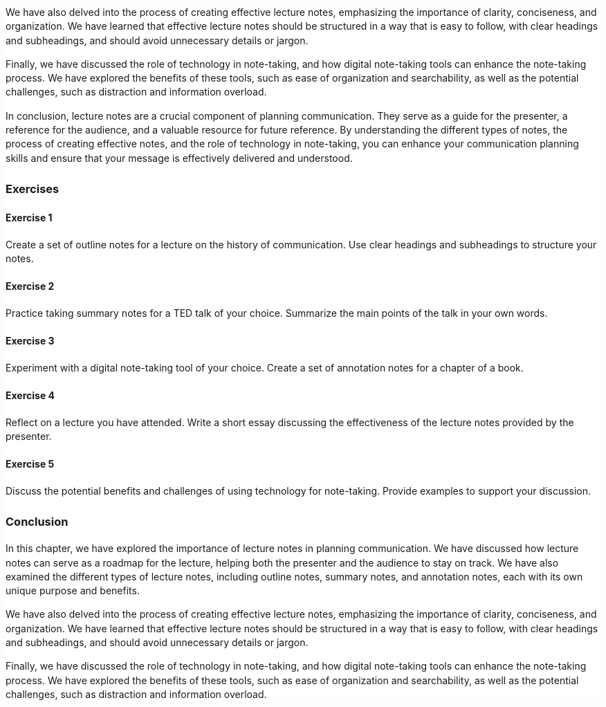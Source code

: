 We have also delved into the process of creating effective lecture notes, emphasizing the importance of clarity, conciseness, and organization. We have learned that effective lecture notes should be structured in a way that is easy to follow, with clear headings and subheadings, and should avoid unnecessary details or jargon. 

Finally, we have discussed the role of technology in note-taking, and how digital note-taking tools can enhance the note-taking process. We have explored the benefits of these tools, such as ease of organization and searchability, as well as the potential challenges, such as distraction and information overload.

In conclusion, lecture notes are a crucial component of planning communication. They serve as a guide for the presenter, a reference for the audience, and a valuable resource for future reference. By understanding the different types of notes, the process of creating effective notes, and the role of technology in note-taking, you can enhance your communication planning skills and ensure that your message is effectively delivered and understood.

### Exercises

#### Exercise 1
Create a set of outline notes for a lecture on the history of communication. Use clear headings and subheadings to structure your notes.

#### Exercise 2
Practice taking summary notes for a TED talk of your choice. Summarize the main points of the talk in your own words.

#### Exercise 3
Experiment with a digital note-taking tool of your choice. Create a set of annotation notes for a chapter of a book.

#### Exercise 4
Reflect on a lecture you have attended. Write a short essay discussing the effectiveness of the lecture notes provided by the presenter.

#### Exercise 5
Discuss the potential benefits and challenges of using technology for note-taking. Provide examples to support your discussion.

### Conclusion

In this chapter, we have explored the importance of lecture notes in planning communication. We have discussed how lecture notes can serve as a roadmap for the lecture, helping both the presenter and the audience to stay on track. We have also examined the different types of lecture notes, including outline notes, summary notes, and annotation notes, each with its own unique purpose and benefits. 

We have also delved into the process of creating effective lecture notes, emphasizing the importance of clarity, conciseness, and organization. We have learned that effective lecture notes should be structured in a way that is easy to follow, with clear headings and subheadings, and should avoid unnecessary details or jargon. 

Finally, we have discussed the role of technology in note-taking, and how digital note-taking tools can enhance the note-taking process. We have explored the benefits of these tools, such as ease of organization and searchability, as well as the potential challenges, such as distraction and information overload.
